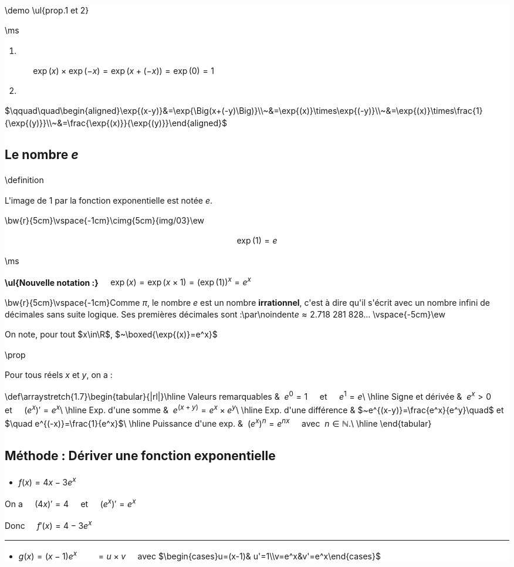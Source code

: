 \demo \ul{prop.1 et 2}

\ms

1. $~$

$\qquad\quad\exp{(x)}\times\exp(-x)=\exp\Big(x+(-x)\Big)=\exp{(0)}=1$

2. $~$

$\qquad\quad\begin{aligned}\exp{(x-y)}&=\exp{\Big(x+(-y)\Big)}\\~&=\exp{(x)}\times\exp{(-y)}\\~&=\exp{(x)}\times\frac{1}{\exp{(y)}}\\~&=\frac{\exp{(x)}}{\exp{(y)}}\end{aligned}$

## Le nombre $e$

\definition

L'image de $1$ par la fonction exponentielle est notée $e$.

\bw{r}{5cm}\vspace{-1cm}\cimg{5cm}{img/03}\ew

$$\exp{(1)}=e$$

\ms

**\ul{Nouvelle notation :}** $\quad\exp{(x)}=\exp(x\times 1)=\Big(\exp{(1)}\Big)^x =e^x$

\bw{r}{5cm}\vspace{-1cm}Comme $\pi$, le nombre $e$ est un nombre **irrationnel**, c'est à dire qu'il s'écrit avec un nombre infini de décimales sans suite logique. Ses premières décimales sont :\par\noindent$e \approx 2.718~281~828\ldots$
\vspace{-5cm}\ew

On note, pour tout $x\in\R$, $~\boxed{\exp{(x)}=e^x}$

\prop

Pour tous réels $x$ et $y$, on a :

\def\arraystretch{1.7}\begin{tabular}{|rl|}\hline
Valeurs remarquables & $~e^0=1\quad$ et $\quad e^1=e$\\ \hline
Signe et dérivée & $~e^x>0\quad$ et $\quad (e^x)'=e^x$\\ \hline
Exp. d'une somme & $~e^{(x+y)}=e^x\times e^y$\\ \hline
Exp. d'une différence & $~e^{(x-y)}=\frac{e^x}{e^y}\quad$ et $\quad e^{(-x)}=\frac{1}{e^x}$\\ \hline
Puissance d'une exp. & $~{(e^x)}^{n}=e^{nx}\quad$ avec $~n\in\mathbb{N}$.\\ \hline
\end{tabular}

## Méthode : Dériver une fonction exponentielle

- $f(x)=4x-3e^x$

On a $\quad \left(4x\right)'=4\quad$ et $\quad\left(e^x\right)'=e^x$

Donc $\quad f'(x)=4-3e^x$

---

- $g(x)=(x-1)e^x\qquad = u\times v\quad$ avec $\begin{cases}u=(x-1)& u'=1\\v=e^x&v'=e^x\end{cases}$
